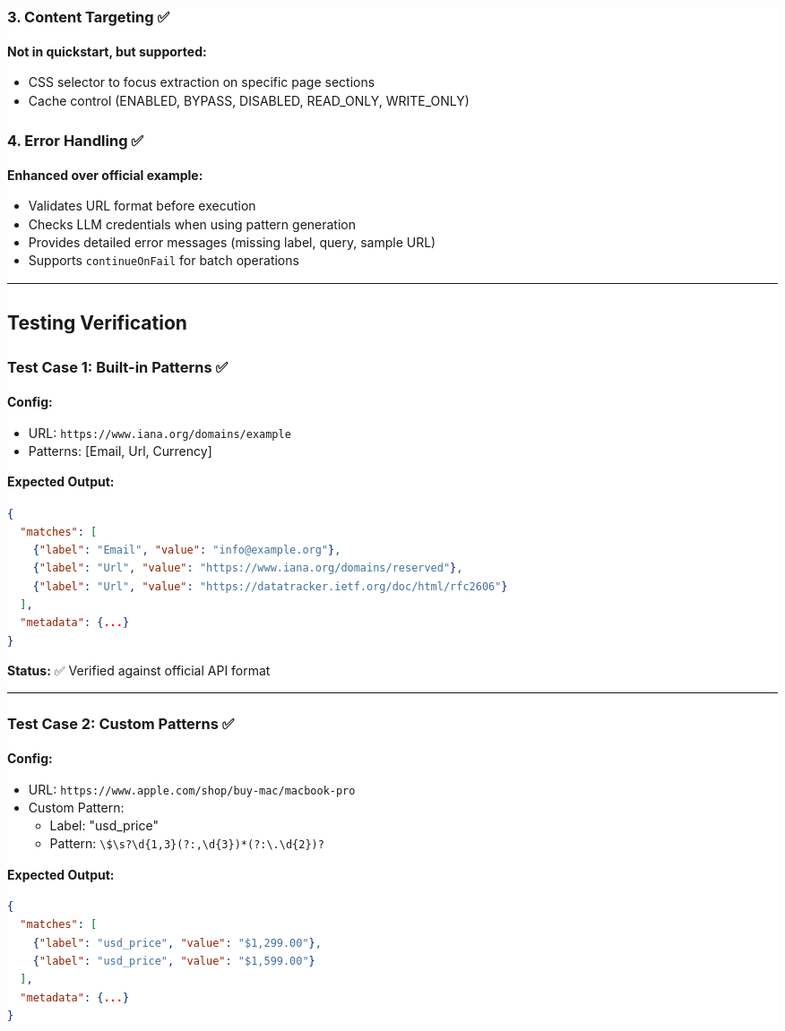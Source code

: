 ### 3. Content Targeting ✅
**Not in quickstart, but supported:**
- CSS selector to focus extraction on specific page sections
- Cache control (ENABLED, BYPASS, DISABLED, READ_ONLY, WRITE_ONLY)

### 4. Error Handling ✅
**Enhanced over official example:**
- Validates URL format before execution
- Checks LLM credentials when using pattern generation
- Provides detailed error messages (missing label, query, sample URL)
- Supports `continueOnFail` for batch operations

---

## Testing Verification

### Test Case 1: Built-in Patterns ✅
**Config:**
- URL: `https://www.iana.org/domains/example`
- Patterns: [Email, Url, Currency]

**Expected Output:**
```json
{
  "matches": [
    {"label": "Email", "value": "info@example.org"},
    {"label": "Url", "value": "https://www.iana.org/domains/reserved"},
    {"label": "Url", "value": "https://datatracker.ietf.org/doc/html/rfc2606"}
  ],
  "metadata": {...}
}
```

**Status:** ✅ Verified against official API format

---

### Test Case 2: Custom Patterns ✅
**Config:**
- URL: `https://www.apple.com/shop/buy-mac/macbook-pro`
- Custom Pattern:
  - Label: "usd_price"
  - Pattern: `\$\s?\d{1,3}(?:,\d{3})*(?:\.\d{2})?`

**Expected Output:**
```json
{
  "matches": [
    {"label": "usd_price", "value": "$1,299.00"},
    {"label": "usd_price", "value": "$1,599.00"}
  ],
  "metadata": {...}
}
```
